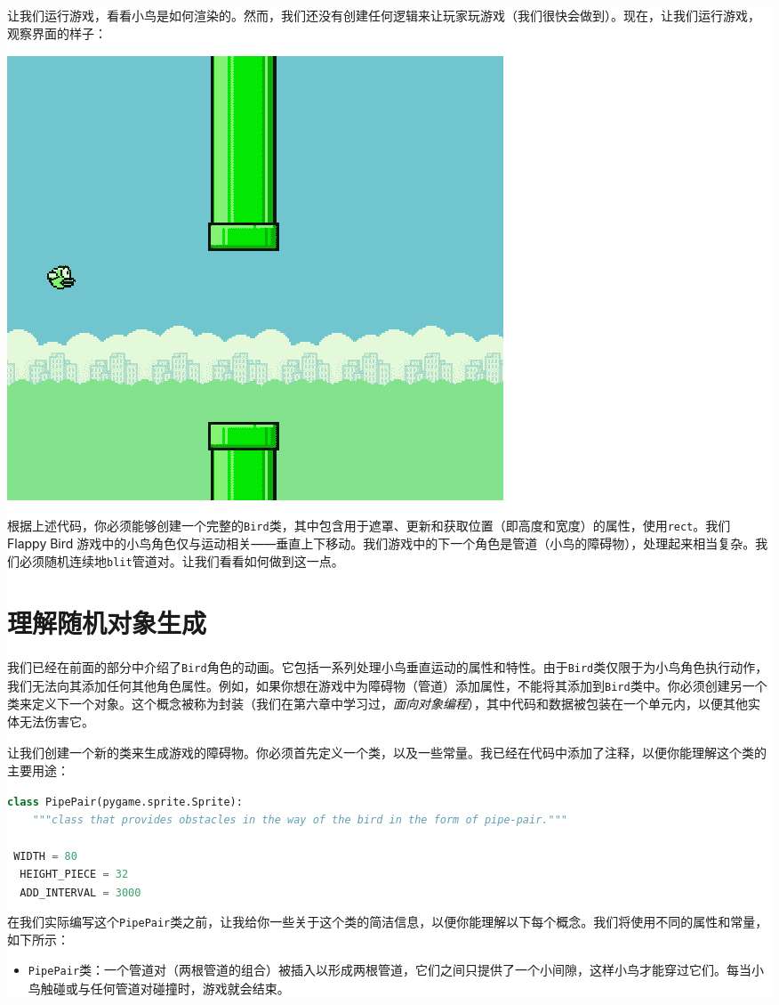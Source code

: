 让我们运行游戏，看看小鸟是如何渲染的。然而，我们还没有创建任何逻辑来让玩家玩游戏（我们很快会做到）。现在，让我们运行游戏，观察界面的样子：

![](img/be35d72a-846f-4d44-b17f-72a7b29304f2.png)

根据上述代码，你必须能够创建一个完整的`Bird`类，其中包含用于遮罩、更新和获取位置（即高度和宽度）的属性，使用`rect`。我们 Flappy Bird 游戏中的小鸟角色仅与运动相关——垂直上下移动。我们游戏中的下一个角色是管道（小鸟的障碍物），处理起来相当复杂。我们必须随机连续地`blit`管道对。让我们看看如何做到这一点。

# 理解随机对象生成

我们已经在前面的部分中介绍了`Bird`角色的动画。它包括一系列处理小鸟垂直运动的属性和特性。由于`Bird`类仅限于为小鸟角色执行动作，我们无法向其添加任何其他角色属性。例如，如果你想在游戏中为障碍物（管道）添加属性，不能将其添加到`Bird`类中。你必须创建另一个类来定义下一个对象。这个概念被称为封装（我们在第六章中学习过，*面向对象编程*），其中代码和数据被包装在一个单元内，以便其他实体无法伤害它。

让我们创建一个新的类来生成游戏的障碍物。你必须首先定义一个类，以及一些常量。我已经在代码中添加了注释，以便你能理解这个类的主要用途：

```py
class PipePair(pygame.sprite.Sprite):
    """class that provides obstacles in the way of the bird in the form of pipe-pair.""" 

 WIDTH = 80
  HEIGHT_PIECE = 32
  ADD_INTERVAL = 3000
```

在我们实际编写这个`PipePair`类之前，让我给你一些关于这个类的简洁信息，以便你能理解以下每个概念。我们将使用不同的属性和常量，如下所示：

+   `PipePair`类：一个管道对（两根管道的组合）被插入以形成两根管道，它们之间只提供了一个小间隙，这样小鸟才能穿过它们。每当小鸟触碰或与任何管道对碰撞时，游戏就会结束。
